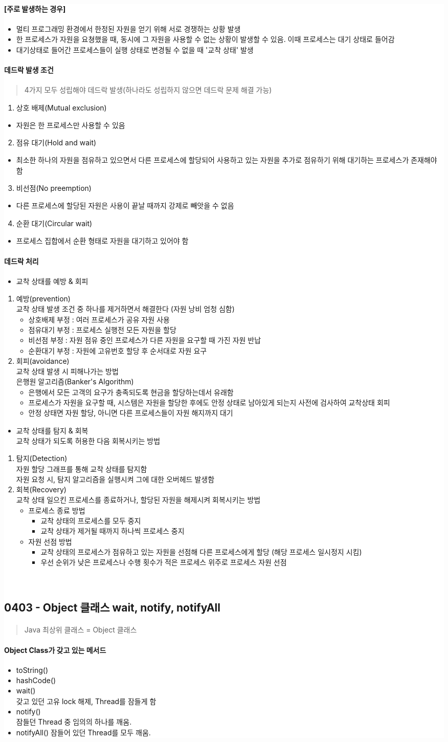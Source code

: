 #### [주로 발생하는 경우]
- 멀티 프로그래밍 환경에서 한정된 자원을 얻기 위해 서로 경쟁하는 상황 발생
- 한 프로세스가 자원을 요쳥했을 때, 동시에 그 자원을 사용할 수 없는 상황이 발생할 수 있음. 이때 프로세스는 대기 상태로 들어감
- 대기상태로 들어간 프로세스들이 실행 상태로 변경될 수 없을 때 '교착 상태' 발생

#### 데드락 발생 조건
> 4가지 모두 성립해야 데드락 발생(하나라도 성립하지 않으면 데드락 문제 해결 가능)
1. 상호 배제(Mutual exclusion)
  - 자원은 한 프로세스만 사용할 수 있음
2. 점유 대기(Hold and wait)
  - 최소한 하나의 자원을 점유하고 있으면서 다른 프로세스에 할당되어 사용하고 있는 자원을 추가로 점유하기 위해 대기하는 프로세스가 존재해야 함
3. 비선점(No preemption)
  - 다른 프로세스에 할당된 자원은 사용이 끝날 때까지 강제로 빼앗을 수 없음
4. 순환 대기(Circular wait)
  - 프로세스 집합에서 순환 형태로 자원을 대기하고 있어야 함

#### 데드락 처리
- 교착 상태를 예방 & 회피
1. 예방(prevention)  
  교착 상태 발생 조건 중 하나를 제거하면서 해결한다 (자원 낭비 엄청 심함)
    - 상호배제 부정 : 여러 프로세스가 공유 자원 사용
    - 점유대기 부정 : 프로세스 실행전 모든 자원을 할당
    - 비선점 부정 : 자원 점유 중인 프로세스가 다른 자원을 요구할 때 가진 자원 반납
    - 순환대기 부정 : 자원에 고유번호 할당 후 순서대로 자원 요구
2. 회피(avoidance)  
  교착 상태 발생 시 피해나가는 방법  
  은행원 알고리즘(Banker's Algorithm)
    - 은행에서 모든 고객의 요구가 충족되도록 현금을 할당하는데서 유래함
    - 프로세스가 자원을 요구할 때, 시스템은 자원을 할당한 후에도 안정 상태로 남아있게 되는지 사전에 검사하여 교착상태 회피
    - 안정 상태면 자원 할당, 아니면 다른 프로세스들이 자원 해지까지 대기

- 교착 상태를 탐지 & 회복  
교착 상태가 되도록 허용한 다음 회복시키는 방법
1. 탐지(Detection)  
자원 할당 그래프를 통해 교착 상태를 탐지함  
자원 요청 시, 탐지 알고리즘을 실행시켜 그에 대한 오버헤드 발생함
2. 회복(Recovery)  
교착 상태 일으킨 프로세스를 종료하거나, 할당된 자원을 해제시켜 회복시키는 방법  
    - 프로세스 종료 방법
      - 교착 상태의 프로세스를 모두 중지
      - 교착 상태가 제거될 때까지 하나씩 프로세스 중지
    - 자원 선점 방법
      - 교착 상태의 프로세스가 점유하고 있는 자원을 선점해 다른 프로세스에게 할당 (해당 프로세스 일시정지 시킴)
      - 우선 순위가 낮은 프로세스나 수행 횟수가 적은 프로세스 위주로 프로세스 자원 선점

<br>

## 0403 - Object 클래스 wait, notify, notifyAll
> Java 최상위 클래스 = Object 클래스
#### Object Class가 갖고 있는 메서드
- toString()
- hashCode()
- wait()  
  갖고 있던 고유 lock 해제, Thread를 잠들게 함
- notify()  
  잠들던 Thread 중 임의의 하나를 깨움.
- notifyAll()
  잠들어 있던 Thread를 모두 깨움.
